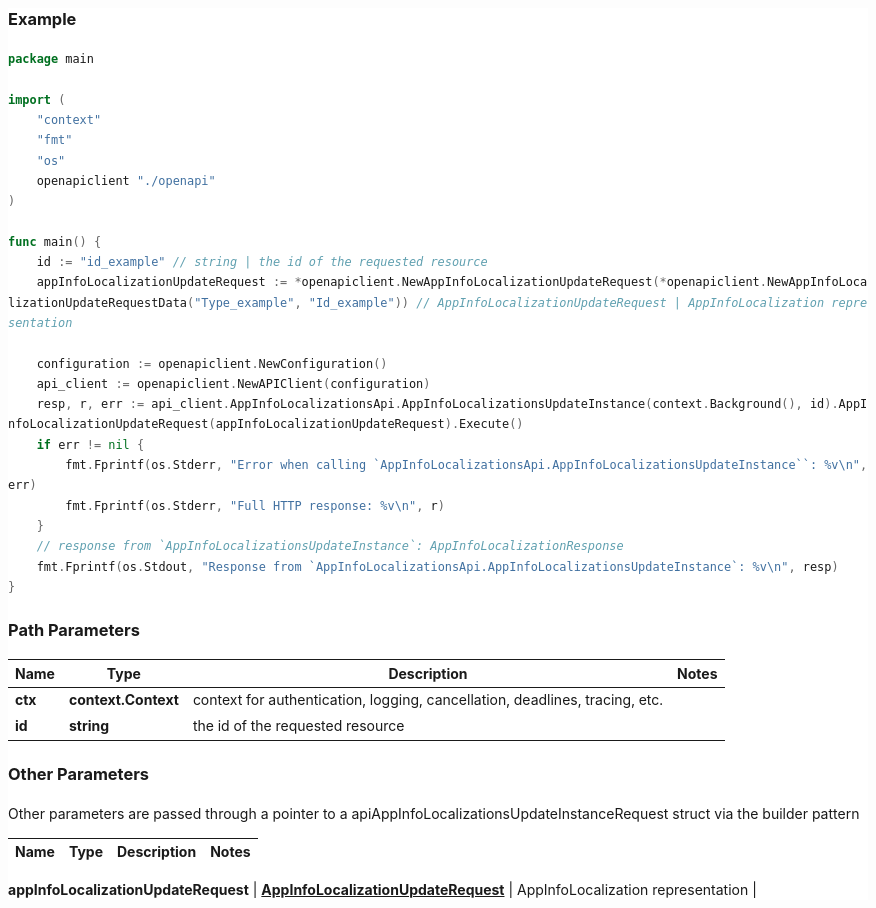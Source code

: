 

### Example

```go
package main

import (
    "context"
    "fmt"
    "os"
    openapiclient "./openapi"
)

func main() {
    id := "id_example" // string | the id of the requested resource
    appInfoLocalizationUpdateRequest := *openapiclient.NewAppInfoLocalizationUpdateRequest(*openapiclient.NewAppInfoLocalizationUpdateRequestData("Type_example", "Id_example")) // AppInfoLocalizationUpdateRequest | AppInfoLocalization representation

    configuration := openapiclient.NewConfiguration()
    api_client := openapiclient.NewAPIClient(configuration)
    resp, r, err := api_client.AppInfoLocalizationsApi.AppInfoLocalizationsUpdateInstance(context.Background(), id).AppInfoLocalizationUpdateRequest(appInfoLocalizationUpdateRequest).Execute()
    if err != nil {
        fmt.Fprintf(os.Stderr, "Error when calling `AppInfoLocalizationsApi.AppInfoLocalizationsUpdateInstance``: %v\n", err)
        fmt.Fprintf(os.Stderr, "Full HTTP response: %v\n", r)
    }
    // response from `AppInfoLocalizationsUpdateInstance`: AppInfoLocalizationResponse
    fmt.Fprintf(os.Stdout, "Response from `AppInfoLocalizationsApi.AppInfoLocalizationsUpdateInstance`: %v\n", resp)
}
```

### Path Parameters


Name | Type | Description  | Notes
------------- | ------------- | ------------- | -------------
**ctx** | **context.Context** | context for authentication, logging, cancellation, deadlines, tracing, etc.
**id** | **string** | the id of the requested resource | 

### Other Parameters

Other parameters are passed through a pointer to a apiAppInfoLocalizationsUpdateInstanceRequest struct via the builder pattern


Name | Type | Description  | Notes
------------- | ------------- | ------------- | -------------

 **appInfoLocalizationUpdateRequest** | [**AppInfoLocalizationUpdateRequest**](AppInfoLocalizationUpdateRequest.md) | AppInfoLocalization representation | 
